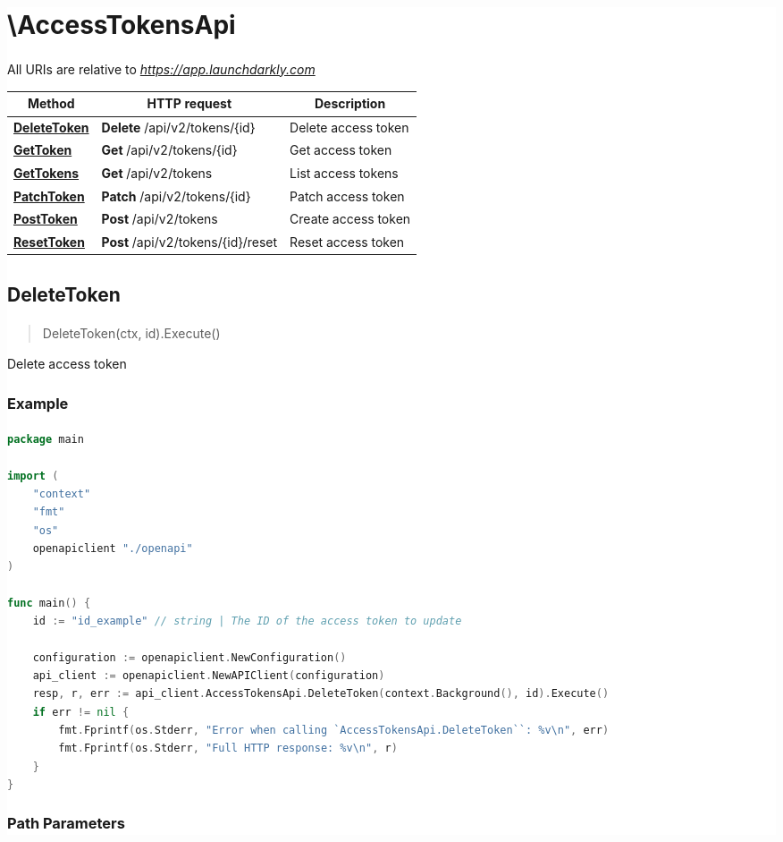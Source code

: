 # \AccessTokensApi

All URIs are relative to *https://app.launchdarkly.com*

Method | HTTP request | Description
------------- | ------------- | -------------
[**DeleteToken**](AccessTokensApi.md#DeleteToken) | **Delete** /api/v2/tokens/{id} | Delete access token
[**GetToken**](AccessTokensApi.md#GetToken) | **Get** /api/v2/tokens/{id} | Get access token
[**GetTokens**](AccessTokensApi.md#GetTokens) | **Get** /api/v2/tokens | List access tokens
[**PatchToken**](AccessTokensApi.md#PatchToken) | **Patch** /api/v2/tokens/{id} | Patch access token
[**PostToken**](AccessTokensApi.md#PostToken) | **Post** /api/v2/tokens | Create access token
[**ResetToken**](AccessTokensApi.md#ResetToken) | **Post** /api/v2/tokens/{id}/reset | Reset access token



## DeleteToken

> DeleteToken(ctx, id).Execute()

Delete access token



### Example

```go
package main

import (
    "context"
    "fmt"
    "os"
    openapiclient "./openapi"
)

func main() {
    id := "id_example" // string | The ID of the access token to update

    configuration := openapiclient.NewConfiguration()
    api_client := openapiclient.NewAPIClient(configuration)
    resp, r, err := api_client.AccessTokensApi.DeleteToken(context.Background(), id).Execute()
    if err != nil {
        fmt.Fprintf(os.Stderr, "Error when calling `AccessTokensApi.DeleteToken``: %v\n", err)
        fmt.Fprintf(os.Stderr, "Full HTTP response: %v\n", r)
    }
}
```

### Path Parameters
